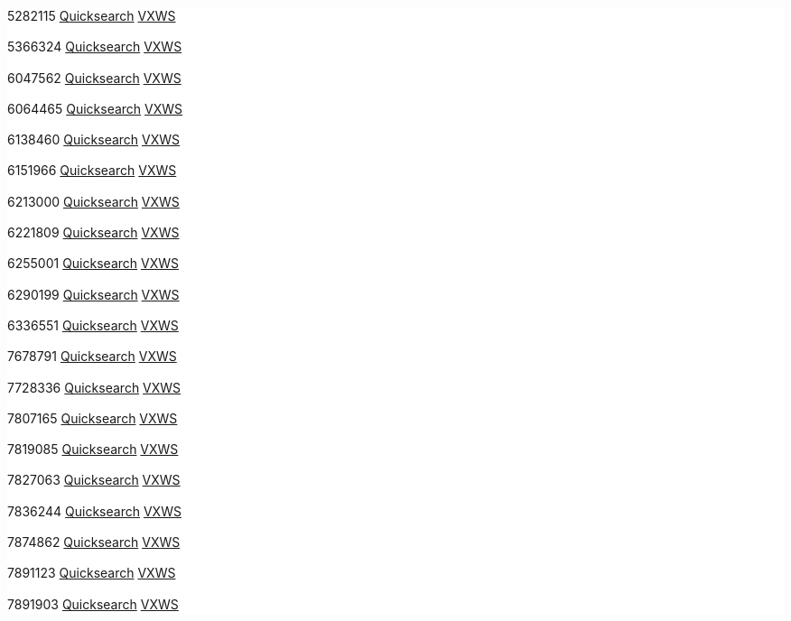 5282115 [Quicksearch](https://search.library.yale.edu/catalog/5282115) [VXWS](http://prodorbis.library.yale.edu:7014/vxws/GetHoldingsService?bibId=5282115)

5366324 [Quicksearch](https://search.library.yale.edu/catalog/5366324) [VXWS](http://prodorbis.library.yale.edu:7014/vxws/GetHoldingsService?bibId=5366324)

6047562 [Quicksearch](https://search.library.yale.edu/catalog/6047562) [VXWS](http://prodorbis.library.yale.edu:7014/vxws/GetHoldingsService?bibId=6047562)

6064465 [Quicksearch](https://search.library.yale.edu/catalog/6064465) [VXWS](http://prodorbis.library.yale.edu:7014/vxws/GetHoldingsService?bibId=6064465)

6138460 [Quicksearch](https://search.library.yale.edu/catalog/6138460) [VXWS](http://prodorbis.library.yale.edu:7014/vxws/GetHoldingsService?bibId=6138460)

6151966 [Quicksearch](https://search.library.yale.edu/catalog/6151966) [VXWS](http://prodorbis.library.yale.edu:7014/vxws/GetHoldingsService?bibId=6151966)

6213000 [Quicksearch](https://search.library.yale.edu/catalog/6213000) [VXWS](http://prodorbis.library.yale.edu:7014/vxws/GetHoldingsService?bibId=6213000)

6221809 [Quicksearch](https://search.library.yale.edu/catalog/6221809) [VXWS](http://prodorbis.library.yale.edu:7014/vxws/GetHoldingsService?bibId=6221809)

6255001 [Quicksearch](https://search.library.yale.edu/catalog/6255001) [VXWS](http://prodorbis.library.yale.edu:7014/vxws/GetHoldingsService?bibId=6255001)

6290199 [Quicksearch](https://search.library.yale.edu/catalog/6290199) [VXWS](http://prodorbis.library.yale.edu:7014/vxws/GetHoldingsService?bibId=6290199)

6336551 [Quicksearch](https://search.library.yale.edu/catalog/6336551) [VXWS](http://prodorbis.library.yale.edu:7014/vxws/GetHoldingsService?bibId=6336551)

7678791 [Quicksearch](https://search.library.yale.edu/catalog/7678791) [VXWS](http://prodorbis.library.yale.edu:7014/vxws/GetHoldingsService?bibId=7678791)

7728336 [Quicksearch](https://search.library.yale.edu/catalog/7728336) [VXWS](http://prodorbis.library.yale.edu:7014/vxws/GetHoldingsService?bibId=7728336)

7807165 [Quicksearch](https://search.library.yale.edu/catalog/7807165) [VXWS](http://prodorbis.library.yale.edu:7014/vxws/GetHoldingsService?bibId=7807165)

7819085 [Quicksearch](https://search.library.yale.edu/catalog/7819085) [VXWS](http://prodorbis.library.yale.edu:7014/vxws/GetHoldingsService?bibId=7819085)

7827063 [Quicksearch](https://search.library.yale.edu/catalog/7827063) [VXWS](http://prodorbis.library.yale.edu:7014/vxws/GetHoldingsService?bibId=7827063)

7836244 [Quicksearch](https://search.library.yale.edu/catalog/7836244) [VXWS](http://prodorbis.library.yale.edu:7014/vxws/GetHoldingsService?bibId=7836244)

7874862 [Quicksearch](https://search.library.yale.edu/catalog/7874862) [VXWS](http://prodorbis.library.yale.edu:7014/vxws/GetHoldingsService?bibId=7874862)

7891123 [Quicksearch](https://search.library.yale.edu/catalog/7891123) [VXWS](http://prodorbis.library.yale.edu:7014/vxws/GetHoldingsService?bibId=7891123)

7891903 [Quicksearch](https://search.library.yale.edu/catalog/7891903) [VXWS](http://prodorbis.library.yale.edu:7014/vxws/GetHoldingsService?bibId=7891903)
